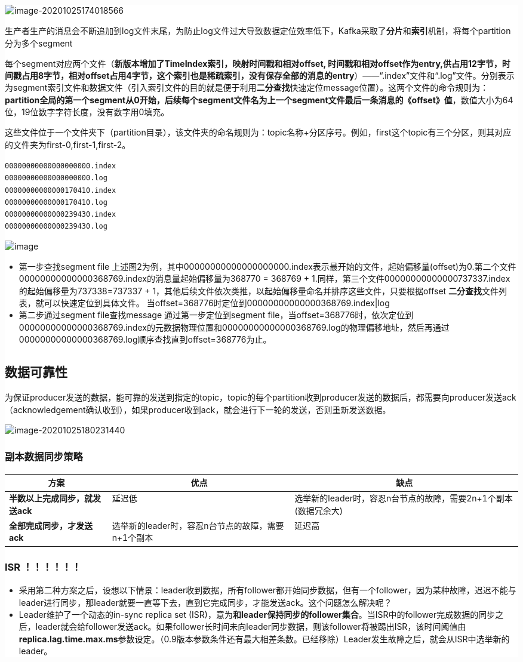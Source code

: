 ![image-20201025174018566](https://raw.githubusercontent.com/privking/king-note-images/master/img/note/image-20201025174018566-1603618818-c4d670.png)

生产者生产的消息会不断追加到log文件末尾，为防止log文件过大导致数据定位效率低下，Kafka采取了**分片**和**索引**机制，将每个partition分为多个segment

每个segment对应两个文件（**新版本增加了TimeIndex索引，映射时间戳和相对offset, 时间戳和相对offset作为entry,供占用12字节，时间戳占用8字节，相对offset占用4字节，这个索引也是稀疏索引，没有保存全部的消息的entry**）——“.index”文件和“.log”文件。分别表示为segment索引文件和数据文件（引入索引文件的目的就是便于利用**二分查找**快速定位message位置）。这两个文件的命令规则为：**partition全局的第一个segment从0开始，后续每个segment文件名为上一个segment文件最后一条消息的《offset》值**，数值大小为64位，19位数字字符长度，没有数字用0填充。

这些文件位于一个文件夹下（partition目录），该文件夹的命名规则为：topic名称+分区序号。例如，first这个topic有三个分区，则其对应的文件夹为first-0,first-1,first-2。

```
00000000000000000000.index
00000000000000000000.log
00000000000000170410.index
00000000000000170410.log
00000000000000239430.index
00000000000000239430.log
```

![image](https://raw.githubusercontent.com/privking/king-note-images/master/img/note/c415ed42-1603619660-e7c11c.png)

- 第一步查找segment file 上述图2为例，其中00000000000000000000.index表示最开始的文件，起始偏移量(offset)为0.第二个文件00000000000000368769.index的消息量起始偏移量为368770 = 368769 + 1.同样，第三个文件00000000000000737337.index的起始偏移量为737338=737337 + 1，其他后续文件依次类推，以起始偏移量命名并排序这些文件，只要根据offset **二分查找**文件列表，就可以快速定位到具体文件。 当offset=368776时定位到00000000000000368769.index|log
- 第二步通过segment file查找message 通过第一步定位到segment file，当offset=368776时，依次定位到00000000000000368769.index的元数据物理位置和00000000000000368769.log的物理偏移地址，然后再通过00000000000000368769.log顺序查找直到offset=368776为止。

## 数据可靠性

为保证producer发送的数据，能可靠的发送到指定的topic，topic的每个partition收到producer发送的数据后，都需要向producer发送ack（acknowledgement确认收到），如果producer收到ack，就会进行下一轮的发送，否则重新发送数据。

![image-20201025180231440](https://raw.githubusercontent.com/privking/king-note-images/master/img/note/image-20201025180231440-1603620151-7fbb5d.png)



### 副本数据同步策略

| **方案**                        | **优点**                                           | **缺点**                                                     |
| ------------------------------- | -------------------------------------------------- | ------------------------------------------------------------ |
| **半数以上完成同步，就发送ack** | 延迟低                                             | 选举新的leader时，容忍n台节点的故障，需要2n+1个副本 (数据冗余大) |
| **全部完成同步，才发送ack**     | 选举新的leader时，容忍n台节点的故障，需要n+1个副本 | 延迟高                                                       |

### ISR ！！！！！！

- 采用第二种方案之后，设想以下情景：leader收到数据，所有follower都开始同步数据，但有一个follower，因为某种故障，迟迟不能与leader进行同步，那leader就要一直等下去，直到它完成同步，才能发送ack。这个问题怎么解决呢？
- Leader维护了一个动态的in-sync replica set (ISR)，意为**和leader保持同步的follower集合**。当ISR中的follower完成数据的同步之后，leader就会给follower发送ack。如果follower长时间未向leader同步数据，则该follower将被踢出ISR，该时间阈值由**replica.lag.time.max.ms**参数设定。（0.9版本参数条件还有最大相差条数。已经移除）Leader发生故障之后，就会从ISR中选举新的leader。
